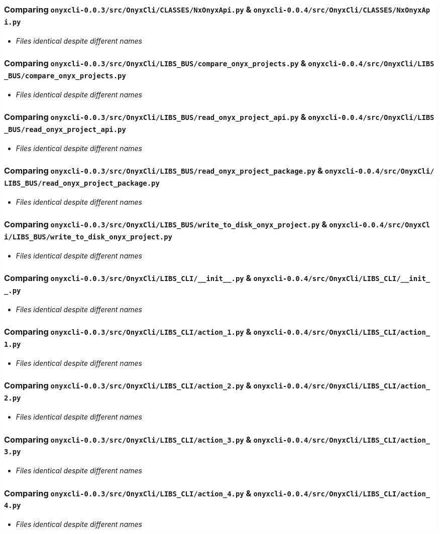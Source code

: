 ### Comparing `onyxcli-0.0.3/src/OnyxCli/CLASSES/NxOnyxApi.py` & `onyxcli-0.0.4/src/OnyxCli/CLASSES/NxOnyxApi.py`

 * *Files identical despite different names*

### Comparing `onyxcli-0.0.3/src/OnyxCli/LIBS_BUS/compare_onyx_projects.py` & `onyxcli-0.0.4/src/OnyxCli/LIBS_BUS/compare_onyx_projects.py`

 * *Files identical despite different names*

### Comparing `onyxcli-0.0.3/src/OnyxCli/LIBS_BUS/read_onyx_project_api.py` & `onyxcli-0.0.4/src/OnyxCli/LIBS_BUS/read_onyx_project_api.py`

 * *Files identical despite different names*

### Comparing `onyxcli-0.0.3/src/OnyxCli/LIBS_BUS/read_onyx_project_package.py` & `onyxcli-0.0.4/src/OnyxCli/LIBS_BUS/read_onyx_project_package.py`

 * *Files identical despite different names*

### Comparing `onyxcli-0.0.3/src/OnyxCli/LIBS_BUS/write_to_disk_onyx_project.py` & `onyxcli-0.0.4/src/OnyxCli/LIBS_BUS/write_to_disk_onyx_project.py`

 * *Files identical despite different names*

### Comparing `onyxcli-0.0.3/src/OnyxCli/LIBS_CLI/__init__.py` & `onyxcli-0.0.4/src/OnyxCli/LIBS_CLI/__init__.py`

 * *Files identical despite different names*

### Comparing `onyxcli-0.0.3/src/OnyxCli/LIBS_CLI/action_1.py` & `onyxcli-0.0.4/src/OnyxCli/LIBS_CLI/action_1.py`

 * *Files identical despite different names*

### Comparing `onyxcli-0.0.3/src/OnyxCli/LIBS_CLI/action_2.py` & `onyxcli-0.0.4/src/OnyxCli/LIBS_CLI/action_2.py`

 * *Files identical despite different names*

### Comparing `onyxcli-0.0.3/src/OnyxCli/LIBS_CLI/action_3.py` & `onyxcli-0.0.4/src/OnyxCli/LIBS_CLI/action_3.py`

 * *Files identical despite different names*

### Comparing `onyxcli-0.0.3/src/OnyxCli/LIBS_CLI/action_4.py` & `onyxcli-0.0.4/src/OnyxCli/LIBS_CLI/action_4.py`

 * *Files identical despite different names*
